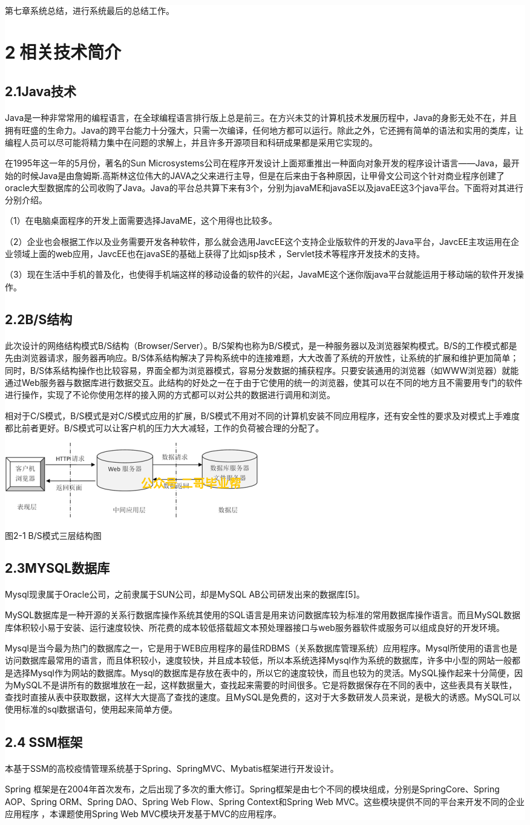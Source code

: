 第七章系统总结，进行系统最后的总结工作。


# 2 相关技术简介
## 2.1Java技术
Java是一种非常常用的编程语言，在全球编程语言排行版上总是前三。在方兴未艾的计算机技术发展历程中，Java的身影无处不在，并且拥有旺盛的生命力。Java的跨平台能力十分强大，只需一次编译，任何地方都可以运行。除此之外，它还拥有简单的语法和实用的类库，让编程人员可以尽可能将精力集中在问题的求解上，并且许多开源项目和科研成果都是采用它实现的。

在1995年这一年的5月份，著名的Sun Microsystems公司在程序开发设计上面郑重推出一种面向对象开发的程序设计语言——Java，最开始的时候Java是由詹姆斯.高斯林这位伟大的JAVA之父来进行主导，但是在后来由于各种原因，让甲骨文公司这个针对商业程序创建了oracle大型数据库的公司收购了Java。Java的平台总共算下来有3个，分别为javaME和javaSE以及javaEE这3个java平台。下面将对其进行分别介绍。

（1）在电脑桌面程序的开发上面需要选择JavaME，这个用得也比较多。

（2）企业也会根据工作以及业务需要开发各种软件，那么就会选用JavcEE这个支持企业版软件的开发的Java平台，JavcEE主攻运用在企业领域上面的web应用，JavcEE也在javaSE的基础上获得了比如jsp技术 ，Servlet技术等程序开发技术的支持。

（3）现在生活中手机的普及化，也使得手机端这样的移动设备的软件的兴起，JavaME这个迷你版java平台就能运用于移动端的软件开发操作。
## 2.2B/S结构
此次设计的网络结构模式B/S结构（Browser/Server）。B/S架构也称为B/S模式，是一种服务器以及浏览器架构模式。B/S的工作模式都是先由浏览器请求，服务器再响应。B/S体系结构解决了异构系统中的连接难题，大大改善了系统的开放性，让系统的扩展和维护更加简单；同时，B/S体系结构操作也比较容易，界面全都为浏览器模式，容易分发数据的捕获程序。只要安装通用的浏览器（如WWW浏览器）就能通过Web服务器与数据库进行数据交互。此结构的好处之一在于由于它使用的统一的浏览器，使其可以在不同的地方且不需要用专门的软件进行操作，实现了不论你使用怎样的接入网的方式都可以对公共的数据进行调用和浏览。

相对于C/S模式，B/S模式是对C/S模式应用的扩展，B/S模式不用对不同的计算机安装不同应用程序，还有安全性的要求及对模式上手难度都比前者更好。B/S模式可以让客户机的压力大大减轻，工作的负荷被合理的分配了。

![](/images/0100ssm/ssm197/blog.002.png)

图2-1  B/S模式三层结构图
## 2.3MYSQL数据库
Mysql现隶属于Oracle公司，之前隶属于SUN公司，却是MySQL AB公司研发出来的数据库[5]。

MySQL数据库是一种开源的关系行数据库操作系统其使用的SQL语言是用来访问数据库较为标准的常用数据库操作语言。而且MySQL数据库体积较小易于安装、运行速度较快、所花费的成本较低搭载超文本预处理器接口与web服务器软件或服务可以组成良好的开发环境。

Mysql是当今最为热门的数据库之一，它是用于WEB应用程序的最佳RDBMS（关系数据库管理系统）应用程序。Mysql所使用的语言也是访问数据库最常用的语言，而且体积较小，速度较快，并且成本较低，所以本系统选择Mysql作为系统的数据库，许多中小型的网站一般都是选择Mysql作为网站的数据库。Mysql的数据库是存放在表中的，所以它的速度较快，而且也较为的灵活。MySQL操作起来十分简便，因为MySQL不是讲所有的数据堆放在一起，这样数据量大，查找起来需要的时间很多。它是将数据保存在不同的表中，这些表具有关联性，查找时直接从表中获取数据，这样大大提高了查找的速度。且MySQL是免费的，这对于大多数研发人员来说，是极大的诱惑。MySQL可以使用标准的sql数据语句，使用起来简单方便。
## 2.4 SSM框架
本基于SSM的高校疫情管理系统基于Spring、SpringMVC、Mybatis框架进行开发设计。

Spring 框架是在2004年首次发布，之后出现了多次的重大修订。Spring框架是由七个不同的模块组成，分别是SpringCore、Spring AOP、Spring ORM、Spring DAO、Spring Web Flow、Spring Context和Spring Web MVC。这些模块提供不同的平台来开发不同的企业应用程序 ，本课题使用Spring Web MVC模块开发基于MVC的应用程序。
